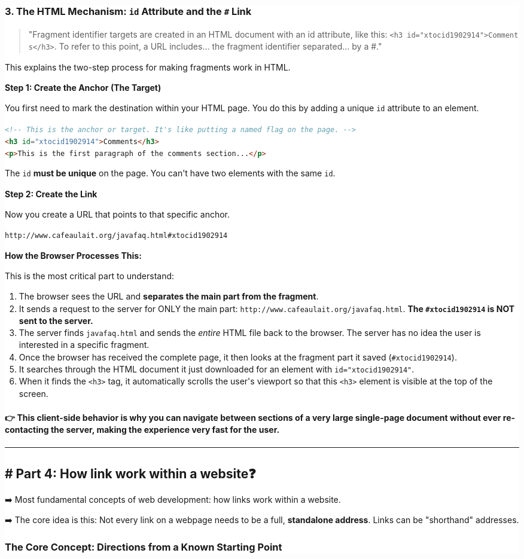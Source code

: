 
### 3. The HTML Mechanism: `id` Attribute and the `#` Link

> "Fragment identifier targets are created in an HTML document with an id attribute, like this: `<h3 id="xtocid1902914">Comments</h3>`. To refer to this point, a URL includes... the fragment identifier separated... by a #."

This explains the two-step process for making fragments work in HTML.

**Step 1: Create the Anchor (The Target)**

You first need to mark the destination within your HTML page. You do this by adding a unique `id` attribute to an element.

```html
<!-- This is the anchor or target. It's like putting a named flag on the page. -->
<h3 id="xtocid1902914">Comments</h3>
<p>This is the first paragraph of the comments section...</p>
```
The `id` **must be unique** on the page. You can't have two elements with the same `id`.

**Step 2: Create the Link**

Now you create a URL that points to that specific anchor.

`http://www.cafeaulait.org/javafaq.html#xtocid1902914`

**How the Browser Processes This:**

This is the most critical part to understand:

1.  The browser sees the URL and **separates the main part from the fragment**.
2.  It sends a request to the server for ONLY the main part: `http://www.cafeaulait.org/javafaq.html`. **The `#xtocid1902914` is NOT sent to the server.**
3.  The server finds `javafaq.html` and sends the *entire* HTML file back to the browser. The server has no idea the user is interested in a specific fragment.
4.  Once the browser has received the complete page, it then looks at the fragment part it saved (`#xtocid1902914`).
5.  It searches through the HTML document it just downloaded for an element with `id="xtocid1902914"`.
6.  When it finds the `<h3>` tag, it automatically scrolls the user's viewport so that this `<h3>` element is visible at the top of the screen.

#### 👉 This client-side behavior is why you can navigate between sections of a very large single-page document without ever re-contacting the server, making the experience very fast for the user.
***

## \# Part 4: How link work within a website❓
➡️ Most fundamental concepts of web development: how links work within a website. 

➡️ The core idea is this: Not every link on a webpage needs to be a full, **standalone address**. Links can be "shorthand" addresses.

### The Core Concept: Directions from a Known Starting Point

